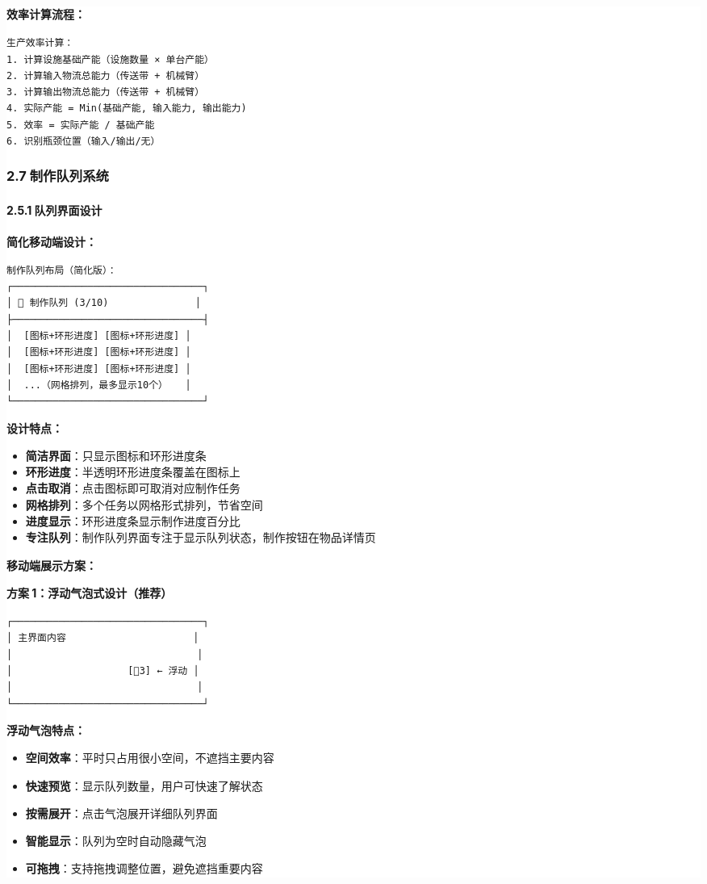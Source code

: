 **效率计算流程：**

```
生产效率计算：
1. 计算设施基础产能（设施数量 × 单台产能）
2. 计算输入物流总能力（传送带 + 机械臂）
3. 计算输出物流总能力（传送带 + 机械臂）
4. 实际产能 = Min(基础产能, 输入能力, 输出能力)
5. 效率 = 实际产能 / 基础产能
6. 识别瓶颈位置（输入/输出/无）
```

### 2.7 制作队列系统

#### 2.5.1 队列界面设计

**简化移动端设计：**

```
制作队列布局（简化版）：
┌─────────────────────────────────┐
│ 🔧 制作队列 (3/10)               │
├─────────────────────────────────┤
│  [图标+环形进度] [图标+环形进度] │
│  [图标+环形进度] [图标+环形进度] │
│  [图标+环形进度] [图标+环形进度] │
│  ...（网格排列，最多显示10个）   │
└─────────────────────────────────┘
```

**设计特点：**

- **简洁界面**：只显示图标和环形进度条
- **环形进度**：半透明环形进度条覆盖在图标上
- **点击取消**：点击图标即可取消对应制作任务
- **网格排列**：多个任务以网格形式排列，节省空间
- **进度显示**：环形进度条显示制作进度百分比
- **专注队列**：制作队列界面专注于显示队列状态，制作按钮在物品详情页

**移动端展示方案：**

**方案 1：浮动气泡式设计（推荐）**

```
┌─────────────────────────────────┐
│ 主界面内容                      │
│                                │
│                    [🔧3] ← 浮动 │
│                                │
└─────────────────────────────────┘
```

**浮动气泡特点：**
- **空间效率**：平时只占用很小空间，不遮挡主要内容
- **快速预览**：显示队列数量，用户可快速了解状态
- **按需展开**：点击气泡展开详细队列界面
- **智能显示**：队列为空时自动隐藏气泡
- **可拖拽**：支持拖拽调整位置，避免遮挡重要内容


  [itemId: string]: {